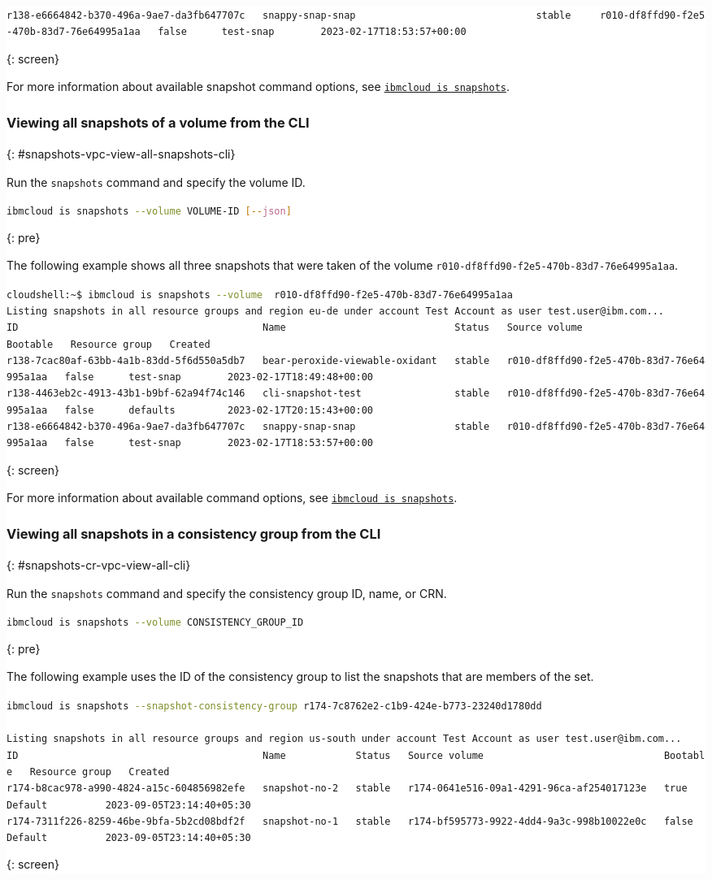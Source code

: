 ```sh
r138-e6664842-b370-496a-9ae7-da3fb647707c   snappy-snap-snap                               stable     r010-df8ffd90-f2e5-470b-83d7-76e64995a1aa   false      test-snap        2023-02-17T18:53:57+00:00
```
{: screen}

For more information about available snapshot command options, see [`ibmcloud is snapshots`](/docs/vpc?topic=vpc-vpc-reference#snapshots-list).

### Viewing all snapshots of a volume from the CLI
{: #snapshots-vpc-view-all-snapshots-cli}

Run the `snapshots` command and specify the volume ID.

```sh
ibmcloud is snapshots --volume VOLUME-ID [--json]
```
{: pre}

The following example shows all three snapshots that were taken of the volume `r010-df8ffd90-f2e5-470b-83d7-76e64995a1aa`.

```sh
cloudshell:~$ ibmcloud is snapshots --volume  r010-df8ffd90-f2e5-470b-83d7-76e64995a1aa
Listing snapshots in all resource groups and region eu-de under account Test Account as user test.user@ibm.com...
ID                                          Name                             Status   Source volume                               Bootable   Resource group   Created
r138-7cac80af-63bb-4a1b-83dd-5f6d550a5db7   bear-peroxide-viewable-oxidant   stable   r010-df8ffd90-f2e5-470b-83d7-76e64995a1aa   false      test-snap        2023-02-17T18:49:48+00:00
r138-4463eb2c-4913-43b1-b9bf-62a94f74c146   cli-snapshot-test                stable   r010-df8ffd90-f2e5-470b-83d7-76e64995a1aa   false      defaults         2023-02-17T20:15:43+00:00
r138-e6664842-b370-496a-9ae7-da3fb647707c   snappy-snap-snap                 stable   r010-df8ffd90-f2e5-470b-83d7-76e64995a1aa   false      test-snap        2023-02-17T18:53:57+00:00
```
{: screen}

For more information about available command options, see [`ibmcloud is snapshots`](/docs/vpc?topic=vpc-vpc-reference#snapshots-list).

### Viewing all snapshots in a consistency group from the CLI
{: #snapshots-cr-vpc-view-all-cli}

Run the `snapshots` command and specify the consistency group ID, name, or CRN.

```sh
ibmcloud is snapshots --volume CONSISTENCY_GROUP_ID
```
{: pre}

The following example uses the ID of the consistency group to list the snapshots that are members of the set.

```sh 
ibmcloud is snapshots --snapshot-consistency-group r174-7c8762e2-c1b9-424e-b773-23240d1780dd

Listing snapshots in all resource groups and region us-south under account Test Account as user test.user@ibm.com...
ID                                          Name            Status   Source volume                               Bootable   Resource group   Created   
r174-b8cac978-a990-4824-a15c-604856982efe   snapshot-no-2   stable   r174-0641e516-09a1-4291-96ca-af254017123e   true       Default          2023-09-05T23:14:40+05:30 
r174-7311f226-8259-46be-9bfa-5b2cd08bdf2f   snapshot-no-1   stable   r174-bf595773-9922-4dd4-9a3c-998b10022e0c   false      Default          2023-09-05T23:14:40+05:30
```
{: screen}
